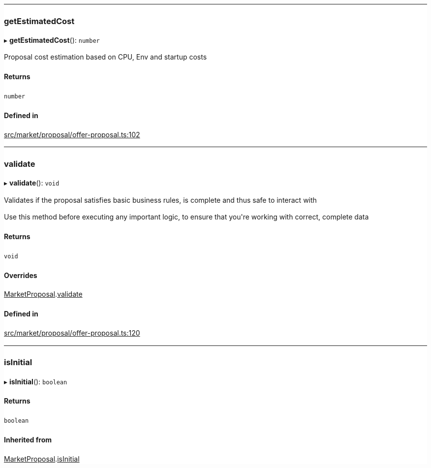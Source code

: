___

### getEstimatedCost

▸ **getEstimatedCost**(): `number`

Proposal cost estimation based on CPU, Env and startup costs

#### Returns

`number`

#### Defined in

[src/market/proposal/offer-proposal.ts:102](https://github.com/golemfactory/golem-js/blob/ed1cf1df/src/market/proposal/offer-proposal.ts#L102)

___

### validate

▸ **validate**(): `void`

Validates if the proposal satisfies basic business rules, is complete and thus safe to interact with

Use this method before executing any important logic, to ensure that you're working with correct, complete data

#### Returns

`void`

#### Overrides

[MarketProposal](market_proposal_market_proposal.MarketProposal).[validate](market_proposal_market_proposal.MarketProposal#validate)

#### Defined in

[src/market/proposal/offer-proposal.ts:120](https://github.com/golemfactory/golem-js/blob/ed1cf1df/src/market/proposal/offer-proposal.ts#L120)

___

### isInitial

▸ **isInitial**(): `boolean`

#### Returns

`boolean`

#### Inherited from

[MarketProposal](market_proposal_market_proposal.MarketProposal).[isInitial](market_proposal_market_proposal.MarketProposal#isinitial)
